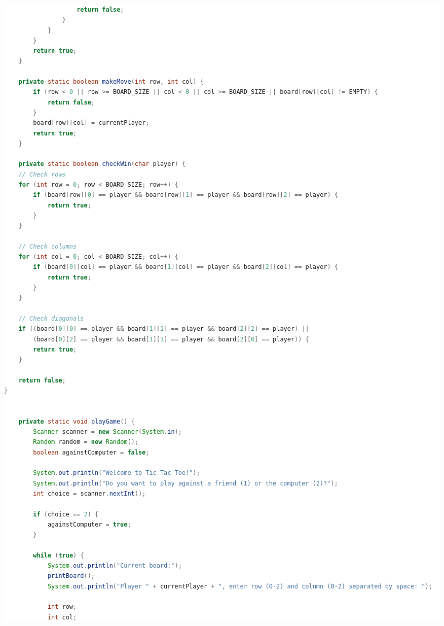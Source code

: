 ```java
                    return false;
                }
            }
        }
        return true;
    }

    private static boolean makeMove(int row, int col) {
        if (row < 0 || row >= BOARD_SIZE || col < 0 || col >= BOARD_SIZE || board[row][col] != EMPTY) {
            return false;
        }
        board[row][col] = currentPlayer;
        return true;
    }

    private static boolean checkWin(char player) {
    // Check rows
    for (int row = 0; row < BOARD_SIZE; row++) {
        if (board[row][0] == player && board[row][1] == player && board[row][2] == player) {
            return true;
        }
    }

    // Check columns
    for (int col = 0; col < BOARD_SIZE; col++) {
        if (board[0][col] == player && board[1][col] == player && board[2][col] == player) {
            return true;
        }
    }

    // Check diagonals
    if ((board[0][0] == player && board[1][1] == player && board[2][2] == player) ||
        (board[0][2] == player && board[1][1] == player && board[2][0] == player)) {
        return true;
    }

    return false;
}


    private static void playGame() {
        Scanner scanner = new Scanner(System.in);
        Random random = new Random();
        boolean againstComputer = false;

        System.out.println("Welcome to Tic-Tac-Toe!");
        System.out.println("Do you want to play against a friend (1) or the computer (2)?");
        int choice = scanner.nextInt();

        if (choice == 2) {
            againstComputer = true;
        }

        while (true) {
            System.out.println("Current board:");
            printBoard();
            System.out.println("Player " + currentPlayer + ", enter row (0-2) and column (0-2) separated by space: ");

            int row;
            int col;

```